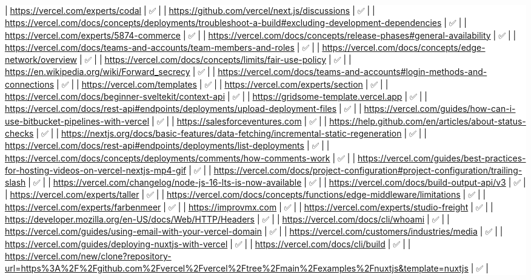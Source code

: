 | https://vercel.com/experts/codal | ✅ |
| https://github.com/vercel/next.js/discussions | ✅ |
| https://vercel.com/docs/concepts/deployments/troubleshoot-a-build#excluding-development-dependencies | ✅ |
| https://vercel.com/experts/5874-commerce | ✅ |
| https://vercel.com/docs/concepts/release-phases#general-availability | ✅ |
| https://vercel.com/docs/teams-and-accounts/team-members-and-roles | ✅ |
| https://vercel.com/docs/concepts/edge-network/overview | ✅ |
| https://vercel.com/docs/concepts/limits/fair-use-policy | ✅ |
| https://en.wikipedia.org/wiki/Forward_secrecy | ✅ |
| https://vercel.com/docs/teams-and-accounts#login-methods-and-connections | ✅ |
| https://vercel.com/templates | ✅ |
| https://vercel.com/experts/section | ✅ |
| https://vercel.com/docs/beginner-sveltekit/context-api | ✅ |
| https://gridsome-template.vercel.app | ✅ |
| https://vercel.com/docs/rest-api#endpoints/deployments/upload-deployment-files | ✅ |
| https://vercel.com/guides/how-can-i-use-bitbucket-pipelines-with-vercel | ✅ |
| https://salesforceventures.com | ✅ |
| https://help.github.com/en/articles/about-status-checks | ✅ |
| https://nextjs.org/docs/basic-features/data-fetching/incremental-static-regeneration | ✅ |
| https://vercel.com/docs/rest-api#endpoints/deployments/list-deployments | ✅ |
| https://vercel.com/docs/concepts/deployments/comments/how-comments-work | ✅ |
| https://vercel.com/guides/best-practices-for-hosting-videos-on-vercel-nextjs-mp4-gif | ✅ |
| https://vercel.com/docs/project-configuration#project-configuration/trailing-slash | ✅ |
| https://vercel.com/changelog/node-js-16-lts-is-now-available | ✅ |
| https://vercel.com/docs/build-output-api/v3 | ✅ |
| https://vercel.com/experts/taller | ✅ |
| https://vercel.com/docs/concepts/functions/edge-middleware/limitations | ✅ |
| https://vercel.com/experts/farbenmeer | ✅ |
| https://improvmx.com | ✅ |
| https://vercel.com/experts/studio-freight | ✅ |
| https://developer.mozilla.org/en-US/docs/Web/HTTP/Headers | ✅ |
| https://vercel.com/docs/cli/whoami | ✅ |
| https://vercel.com/guides/using-email-with-your-vercel-domain | ✅ |
| https://vercel.com/customers/industries/media | ✅ |
| https://vercel.com/guides/deploying-nuxtjs-with-vercel | ✅ |
| https://vercel.com/docs/cli/build | ✅ |
| https://vercel.com/new/clone?repository-url=https%3A%2F%2Fgithub.com%2Fvercel%2Fvercel%2Ftree%2Fmain%2Fexamples%2Fnuxtjs&template=nuxtjs | ✅ |